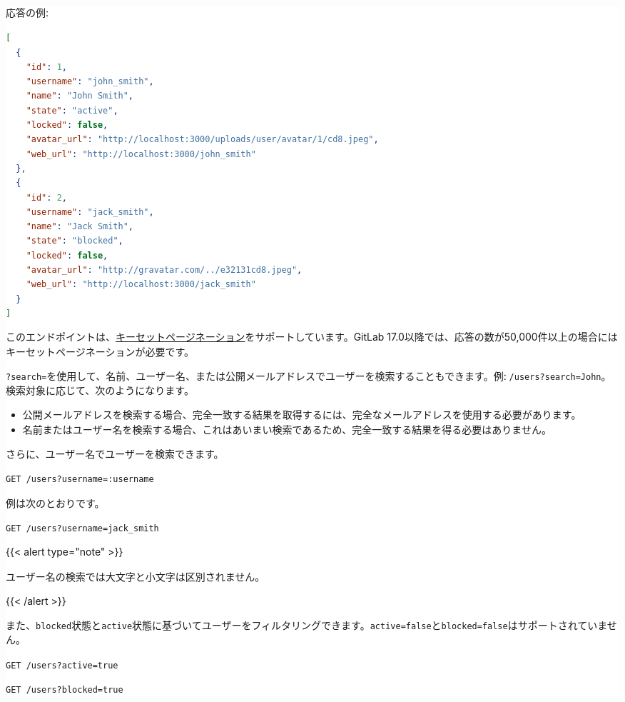 
応答の例:

```json
[
  {
    "id": 1,
    "username": "john_smith",
    "name": "John Smith",
    "state": "active",
    "locked": false,
    "avatar_url": "http://localhost:3000/uploads/user/avatar/1/cd8.jpeg",
    "web_url": "http://localhost:3000/john_smith"
  },
  {
    "id": 2,
    "username": "jack_smith",
    "name": "Jack Smith",
    "state": "blocked",
    "locked": false,
    "avatar_url": "http://gravatar.com/../e32131cd8.jpeg",
    "web_url": "http://localhost:3000/jack_smith"
  }
]
```

このエンドポイントは、[キーセットページネーション](rest/_index.md#keyset-based-pagination)をサポートしています。GitLab 17.0以降では、応答の数が50,000件以上の場合にはキーセットページネーションが必要です。

`?search=`を使用して、名前、ユーザー名、または公開メールアドレスでユーザーを検索することもできます。例: `/users?search=John`。検索対象に応じて、次のようになります。

- 公開メールアドレスを検索する場合、完全一致する結果を取得するには、完全なメールアドレスを使用する必要があります。
- 名前またはユーザー名を検索する場合、これはあいまい検索であるため、完全一致する結果を得る必要はありません。

さらに、ユーザー名でユーザーを検索できます。

```plaintext
GET /users?username=:username
```

例は次のとおりです。

```plaintext
GET /users?username=jack_smith
```

{{< alert type="note" >}}

ユーザー名の検索では大文字と小文字は区別されません。

{{< /alert >}}

また、`blocked`状態と`active`状態に基づいてユーザーをフィルタリングできます。`active=false`と`blocked=false`はサポートされていません。

```plaintext
GET /users?active=true
```

```plaintext
GET /users?blocked=true
```
